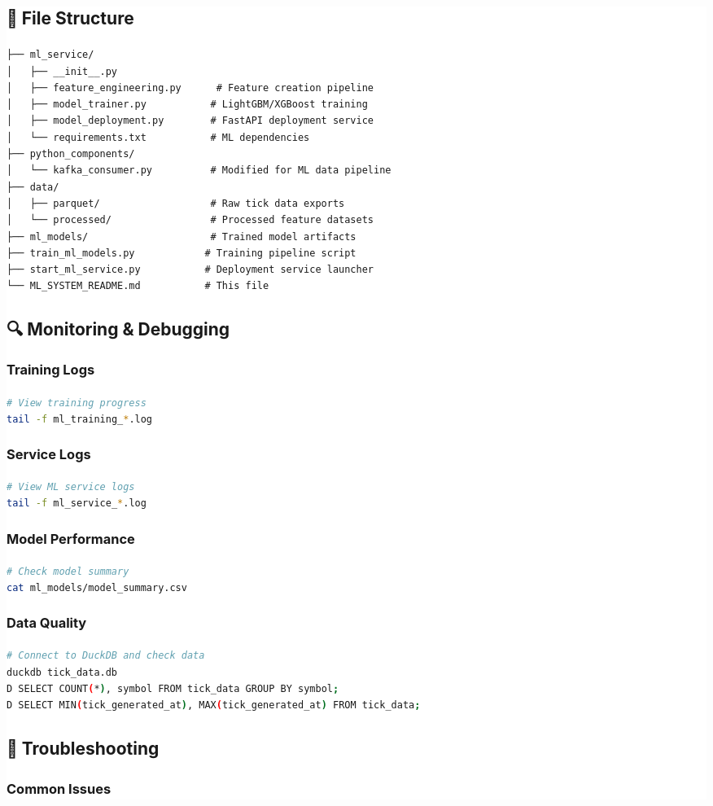 ## 📁 File Structure

```
├── ml_service/
│   ├── __init__.py
│   ├── feature_engineering.py      # Feature creation pipeline
│   ├── model_trainer.py           # LightGBM/XGBoost training
│   ├── model_deployment.py        # FastAPI deployment service
│   └── requirements.txt           # ML dependencies
├── python_components/
│   └── kafka_consumer.py          # Modified for ML data pipeline
├── data/
│   ├── parquet/                   # Raw tick data exports
│   └── processed/                 # Processed feature datasets
├── ml_models/                     # Trained model artifacts
├── train_ml_models.py            # Training pipeline script
├── start_ml_service.py           # Deployment service launcher
└── ML_SYSTEM_README.md           # This file
```

## 🔍 Monitoring & Debugging

### Training Logs
```bash
# View training progress
tail -f ml_training_*.log
```

### Service Logs
```bash
# View ML service logs
tail -f ml_service_*.log
```

### Model Performance
```bash
# Check model summary
cat ml_models/model_summary.csv
```

### Data Quality
```bash
# Connect to DuckDB and check data
duckdb tick_data.db
D SELECT COUNT(*), symbol FROM tick_data GROUP BY symbol;
D SELECT MIN(tick_generated_at), MAX(tick_generated_at) FROM tick_data;
```

## 🚨 Troubleshooting

### Common Issues

